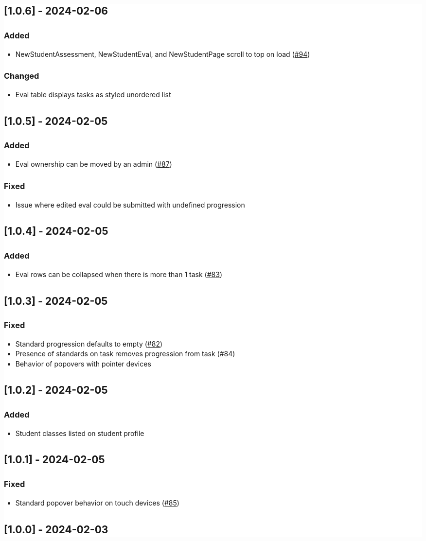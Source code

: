 ## [1.0.6] - 2024-02-06

### Added
- NewStudentAssessment, NewStudentEval, and NewStudentPage scroll to top on load ([#94](https://github.com/rssmith614/treehouse-student-database/issues/94))

### Changed
- Eval table displays tasks as styled unordered list

## [1.0.5] - 2024-02-05

### Added
- Eval ownership can be moved by an admin ([#87](https://github.com/rssmith614/treehouse-student-database/issues/87))

### Fixed
- Issue where edited eval could be submitted with undefined progression

## [1.0.4] - 2024-02-05

### Added
- Eval rows can be collapsed when there is more than 1 task ([#83](https://github.com/rssmith614/treehouse-student-database/issues/83))

## [1.0.3] - 2024-02-05

### Fixed
- Standard progression defaults to empty ([#82](https://github.com/rssmith614/treehouse-student-database/issues/82))
- Presence of standards on task removes progression from task ([#84](https://github.com/rssmith614/treehouse-student-database/issues/84))
- Behavior of popovers with pointer devices

## [1.0.2] - 2024-02-05

### Added
- Student classes listed on student profile

## [1.0.1] - 2024-02-05

### Fixed
- Standard popover behavior on touch devices ([#85](https://github.com/rssmith614/treehouse-student-database/issues/85))

## [1.0.0] - 2024-02-03
